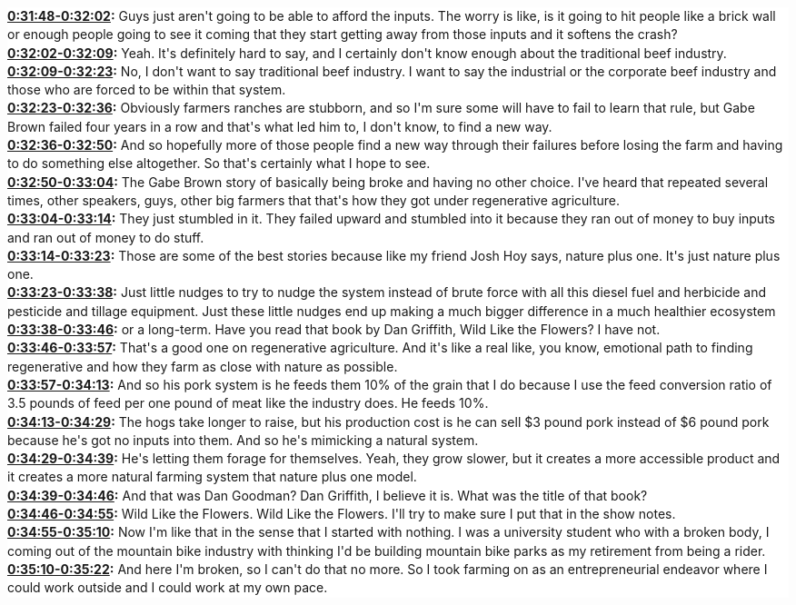 **[0:31:48-0:32:02](https://anchor.fm/ranching-reboot/episodes/45-Ben-Glassen-Complex-isnt-Complicated-e1c2bhm#t=0:31:48):**  Guys just aren't going to be able to afford the inputs.  The worry is like, is it going to hit people like a brick wall or enough people going to  see it coming that they start getting away from those inputs and it softens the crash?  
**[0:32:02-0:32:09](https://anchor.fm/ranching-reboot/episodes/45-Ben-Glassen-Complex-isnt-Complicated-e1c2bhm#t=0:32:02):**  Yeah.  It's definitely hard to say, and I certainly don't know enough about the traditional beef  industry.  
**[0:32:09-0:32:23](https://anchor.fm/ranching-reboot/episodes/45-Ben-Glassen-Complex-isnt-Complicated-e1c2bhm#t=0:32:09):**  No, I don't want to say traditional beef industry.  I want to say the industrial or the corporate beef industry and those who are forced to  be within that system.  
**[0:32:23-0:32:36](https://anchor.fm/ranching-reboot/episodes/45-Ben-Glassen-Complex-isnt-Complicated-e1c2bhm#t=0:32:23):**  Obviously farmers ranches are stubborn, and so I'm sure some will have to fail to learn  that rule, but Gabe Brown failed four years in a row and that's what led him to, I don't  know, to find a new way.  
**[0:32:36-0:32:50](https://anchor.fm/ranching-reboot/episodes/45-Ben-Glassen-Complex-isnt-Complicated-e1c2bhm#t=0:32:36):**  And so hopefully more of those people find a new way through their failures before losing  the farm and having to do something else altogether.  So that's certainly what I hope to see.  
**[0:32:50-0:33:04](https://anchor.fm/ranching-reboot/episodes/45-Ben-Glassen-Complex-isnt-Complicated-e1c2bhm#t=0:32:50):**  The Gabe Brown story of basically being broke and having no other choice.  I've heard that repeated several times, other speakers, guys, other big farmers that that's  how they got under regenerative agriculture.  
**[0:33:04-0:33:14](https://anchor.fm/ranching-reboot/episodes/45-Ben-Glassen-Complex-isnt-Complicated-e1c2bhm#t=0:33:04):**  They just stumbled in it.  They failed upward and stumbled into it because they ran out of money to buy inputs and ran  out of money to do stuff.  
**[0:33:14-0:33:23](https://anchor.fm/ranching-reboot/episodes/45-Ben-Glassen-Complex-isnt-Complicated-e1c2bhm#t=0:33:14):**  Those are some of the best stories because like my friend Josh Hoy says, nature plus  one.  It's just nature plus one.  
**[0:33:23-0:33:38](https://anchor.fm/ranching-reboot/episodes/45-Ben-Glassen-Complex-isnt-Complicated-e1c2bhm#t=0:33:23):**  Just little nudges to try to nudge the system instead of brute force with all this diesel  fuel and herbicide and pesticide and tillage equipment.  Just these little nudges end up making a much bigger difference in a much healthier ecosystem  
**[0:33:38-0:33:46](https://anchor.fm/ranching-reboot/episodes/45-Ben-Glassen-Complex-isnt-Complicated-e1c2bhm#t=0:33:38):**  or a long-term.  Have you read that book by Dan Griffith, Wild Like the Flowers?  I have not.  
**[0:33:46-0:33:57](https://anchor.fm/ranching-reboot/episodes/45-Ben-Glassen-Complex-isnt-Complicated-e1c2bhm#t=0:33:46):**  That's a good one on regenerative agriculture.  And it's like a real like, you know, emotional path to finding regenerative and how they  farm as close with nature as possible.  
**[0:33:57-0:34:13](https://anchor.fm/ranching-reboot/episodes/45-Ben-Glassen-Complex-isnt-Complicated-e1c2bhm#t=0:33:57):**  And so his pork system is he feeds them 10% of the grain that I do because I use the feed  conversion ratio of 3.5 pounds of feed per one pound of meat like the industry does.  He feeds 10%.  
**[0:34:13-0:34:29](https://anchor.fm/ranching-reboot/episodes/45-Ben-Glassen-Complex-isnt-Complicated-e1c2bhm#t=0:34:13):**  The hogs take longer to raise, but his production cost is he can sell $3 pound pork instead  of $6 pound pork because he's got no inputs into them.  And so he's mimicking a natural system.  
**[0:34:29-0:34:39](https://anchor.fm/ranching-reboot/episodes/45-Ben-Glassen-Complex-isnt-Complicated-e1c2bhm#t=0:34:29):**  He's letting them forage for themselves.  Yeah, they grow slower, but it creates a more accessible product and it creates a more natural  farming system that nature plus one model.  
**[0:34:39-0:34:46](https://anchor.fm/ranching-reboot/episodes/45-Ben-Glassen-Complex-isnt-Complicated-e1c2bhm#t=0:34:39):**  And that was Dan Goodman?  Dan Griffith, I believe it is.  What was the title of that book?  
**[0:34:46-0:34:55](https://anchor.fm/ranching-reboot/episodes/45-Ben-Glassen-Complex-isnt-Complicated-e1c2bhm#t=0:34:46):**  Wild Like the Flowers.  Wild Like the Flowers.  I'll try to make sure I put that in the show notes.  
**[0:34:55-0:35:10](https://anchor.fm/ranching-reboot/episodes/45-Ben-Glassen-Complex-isnt-Complicated-e1c2bhm#t=0:34:55):**  Now I'm like that in the sense that I started with nothing.  I was a university student who with a broken body, I coming out of the mountain bike industry  with thinking I'd be building mountain bike parks as my retirement from being a rider.  
**[0:35:10-0:35:22](https://anchor.fm/ranching-reboot/episodes/45-Ben-Glassen-Complex-isnt-Complicated-e1c2bhm#t=0:35:10):**  And here I'm broken, so I can't do that no more.  So I took farming on as an entrepreneurial endeavor where I could work outside and I  could work at my own pace.  